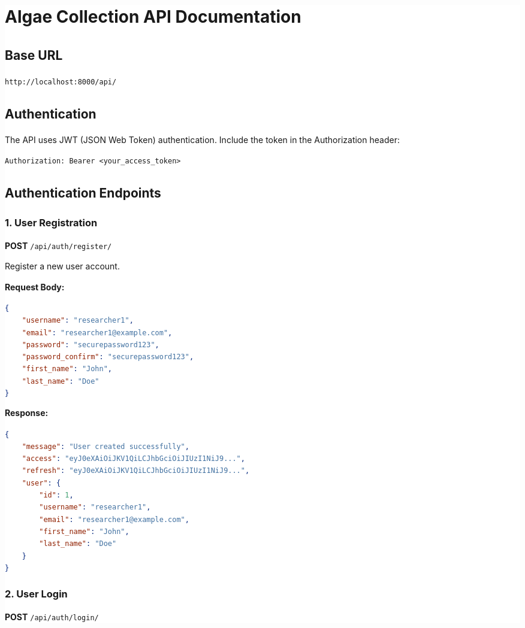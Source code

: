 # Algae Collection API Documentation

## Base URL
```
http://localhost:8000/api/
```

## Authentication
The API uses JWT (JSON Web Token) authentication. Include the token in the Authorization header:
```
Authorization: Bearer <your_access_token>
```

## Authentication Endpoints

### 1. User Registration
**POST** `/api/auth/register/`

Register a new user account.

**Request Body:**
```json
{
    "username": "researcher1",
    "email": "researcher1@example.com",
    "password": "securepassword123",
    "password_confirm": "securepassword123",
    "first_name": "John",
    "last_name": "Doe"
}
```

**Response:**
```json
{
    "message": "User created successfully",
    "access": "eyJ0eXAiOiJKV1QiLCJhbGciOiJIUzI1NiJ9...",
    "refresh": "eyJ0eXAiOiJKV1QiLCJhbGciOiJIUzI1NiJ9...",
    "user": {
        "id": 1,
        "username": "researcher1",
        "email": "researcher1@example.com",
        "first_name": "John",
        "last_name": "Doe"
    }
}
```

### 2. User Login
**POST** `/api/auth/login/`
